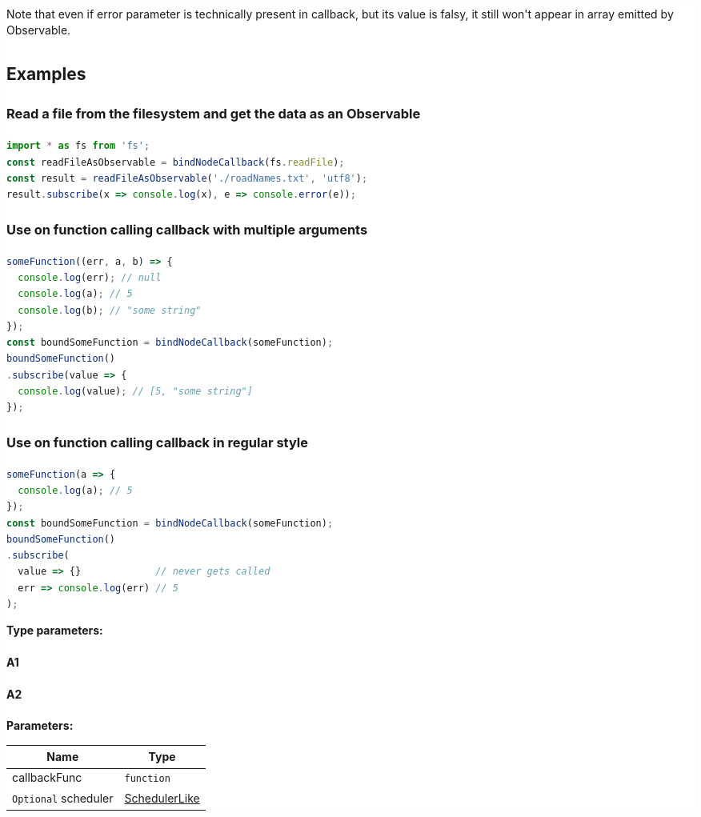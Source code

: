 Note that even if error parameter is technically present in callback, but its value is falsy, it still won't appear in array emitted by Observable.

Examples
--------

### Read a file from the filesystem and get the data as an Observable

```javascript
import * as fs from 'fs';
const readFileAsObservable = bindNodeCallback(fs.readFile);
const result = readFileAsObservable('./roadNames.txt', 'utf8');
result.subscribe(x => console.log(x), e => console.error(e));
```

### Use on function calling callback with multiple arguments

```javascript
someFunction((err, a, b) => {
  console.log(err); // null
  console.log(a); // 5
  console.log(b); // "some string"
});
const boundSomeFunction = bindNodeCallback(someFunction);
boundSomeFunction()
.subscribe(value => {
  console.log(value); // [5, "some string"]
});
```

### Use on function calling callback in regular style

```javascript
someFunction(a => {
  console.log(a); // 5
});
const boundSomeFunction = bindNodeCallback(someFunction);
boundSomeFunction()
.subscribe(
  value => {}             // never gets called
  err => console.log(err) // 5
);
```

**Type parameters:**

#### A1 
#### A2 
**Parameters:**

| Name | Type |
| ------ | ------ |
| callbackFunc | `function` |
| `Optional` scheduler | [SchedulerLike](../interfaces/_rxjs_src_internal_types_.schedulerlike.md) |
